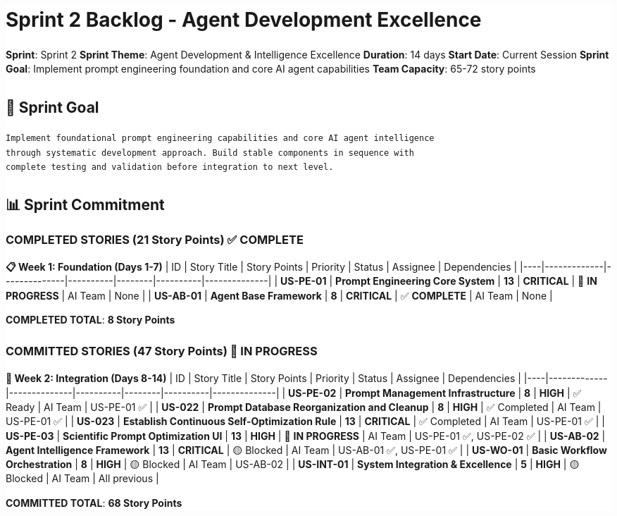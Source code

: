 # Sprint 2 Backlog - Agent Development Excellence

**Sprint**: Sprint 2
**Sprint Theme**: Agent Development & Intelligence Excellence
**Duration**: 14 days
**Start Date**: Current Session
**Sprint Goal**: Implement prompt engineering foundation and core AI agent capabilities
**Team Capacity**: 65-72 story points

## 🎯 **Sprint Goal**

```
Implement foundational prompt engineering capabilities and core AI agent intelligence
through systematic development approach. Build stable components in sequence with
complete testing and validation before integration to next level.
```

## 📊 **Sprint Commitment**

### **COMPLETED STORIES** (21 Story Points) ✅ **COMPLETE**

**📋 Week 1: Foundation (Days 1-7)**
| ID | Story Title | Story Points | Priority | Status | Assignee | Dependencies |
|----|-------------|--------------|----------|--------|----------|--------------|
| **US-PE-01** | **Prompt Engineering Core System** | **13** | **CRITICAL** | 🔄 **IN PROGRESS** | AI Team | None |
| **US-AB-01** | **Agent Base Framework** | **8** | **CRITICAL** | ✅ **COMPLETE** | AI Team | None |

**COMPLETED TOTAL**: **8 Story Points**

### **COMMITTED STORIES** (47 Story Points) 🚀 **IN PROGRESS**

**🔧 Week 2: Integration (Days 8-14)**
| ID | Story Title | Story Points | Priority | Status | Assignee | Dependencies |
|----|-------------|--------------|----------|--------|----------|--------------|
| **US-PE-02** | **Prompt Management Infrastructure** | **8** | **HIGH** | ✅ Ready | AI Team | US-PE-01 ✅ |
| **US-022** | **Prompt Database Reorganization and Cleanup** | **8** | **HIGH** | ✅ Completed | AI Team | US-PE-01 ✅ |
| **US-023** | **Establish Continuous Self-Optimization Rule** | **13** | **CRITICAL** | ✅ Completed | AI Team | US-PE-01 ✅ |
| **US-PE-03** | **Scientific Prompt Optimization UI** | **13** | **HIGH** | 🔄 **IN PROGRESS** | AI Team | US-PE-01 ✅, US-PE-02 ✅ |
| **US-AB-02** | **Agent Intelligence Framework** | **13** | **CRITICAL** | 🟡 Blocked | AI Team | US-AB-01 ✅, US-PE-01 ✅ |
| **US-WO-01** | **Basic Workflow Orchestration** | **8** | **HIGH** | 🟡 Blocked | AI Team | US-AB-02 |
| **US-INT-01** | **System Integration & Excellence** | **5** | **HIGH** | 🟡 Blocked | AI Team | All previous |

**COMMITTED TOTAL**: **68 Story Points**
